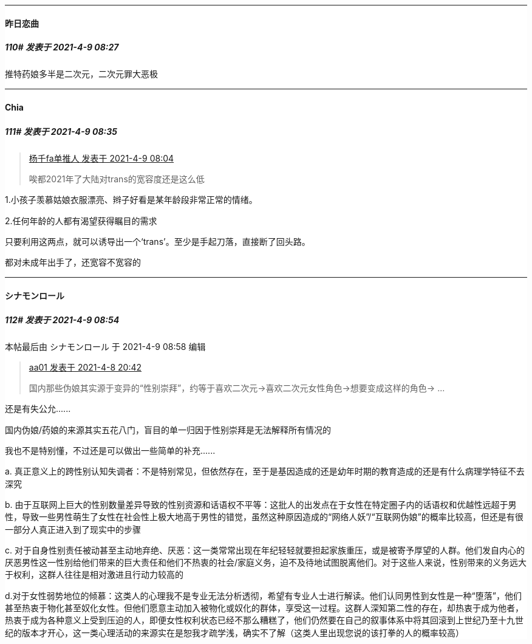 
*****

####  昨日恋曲  
##### 110#       发表于 2021-4-9 08:27


推特药娘多半是二次元，二次元罪大恶极


*****

####  Chia  
##### 111#       发表于 2021-4-9 08:35


<blockquote><a href="httphttps://bbs.saraba1st.com/2b/forum.php?mod=redirect&amp;goto=findpost&amp;pid=50879676&amp;ptid=1997947" target="_blank">杨千fa单推人 发表于 2021-4-9 08:04</a>

唉都2021年了大陆对trans的宽容度还是这么低</blockquote>
1.小孩子羡慕姑娘衣服漂亮、辫子好看是某年龄段非常正常的情绪。

2.任何年龄的人都有渴望获得瞩目的需求


只要利用这两点，就可以诱导出一个‘trans’。至少是手起刀落，直接断了回头路。


都对未成年出手了，还宽容不宽容的


*****

####  シナモンロール  
##### 112#       发表于 2021-4-9 08:54


 本帖最后由 シナモンロール 于 2021-4-9 08:58 编辑 
<blockquote><a href="httphttps://bbs.saraba1st.com/2b/forum.php?mod=redirect&amp;goto=findpost&amp;pid=50876184&amp;ptid=1997947" target="_blank">aa01 发表于 2021-4-8 20:42</a>

国内那些伪娘其实源于变异的“性别崇拜”，约等于喜欢二次元→喜欢二次元女性角色→想要变成这样的角色→ ...</blockquote>
还是有失公允......


国内伪娘/药娘的来源其实五花八门，盲目的单一归因于性别崇拜是无法解释所有情况的


我也不是特别懂，不过还是可以做出一些简单的补充......


a. 真正意义上的跨性别认知失调者：不是特别常见，但依然存在，至于是基因造成的还是幼年时期的教育造成的还是有什么病理学特征不去深究


b. 由于互联网上巨大的性别数量差异导致的性别资源和话语权不平等：这批人的出发点在于女性在特定圈子内的话语权和优越性远超于男性，导致一些男性萌生了女性在社会性上极大地高于男性的错觉，虽然这种原因造成的“网络人妖”/“互联网伪娘”的概率比较高，但还是有很一部分人真正进入到了现实中的步骤


c. 对于自身性别责任被动甚至主动地弃绝、厌恶：这一类常常出现在年纪轻轻就要担起家族重压，或是被寄予厚望的人群。他们发自内心的厌恶男性这一性别给他们带来的巨大责任和他们不热衷的社会/家庭义务，迫不及待地试图脱离他们。对于这些人来说，性别带来的义务远大于权利，这群人往往是相对激进且行动力较高的


d.对于女性弱势地位的倾慕：这类人的心理我不是专业无法分析透彻，希望有专业人士进行解读。他们认同男性到女性是一种“堕落”，他们甚至热衷于物化甚至奴化女性。但他们愿意主动加入被物化或奴化的群体，享受这一过程。这群人深知第二性的存在，却热衷于成为他者，热衷于成为各种意义上受到压迫的人，即便女性权利状态已经不那么糟糕了，他们仍然要在自己的叙事体系中将其回滚到上世纪乃至十九世纪的版本才开心，这一类心理活动的来源实在是恕我才疏学浅，确实不了解（这类人里出现您说的该打拳的人的概率较高）
